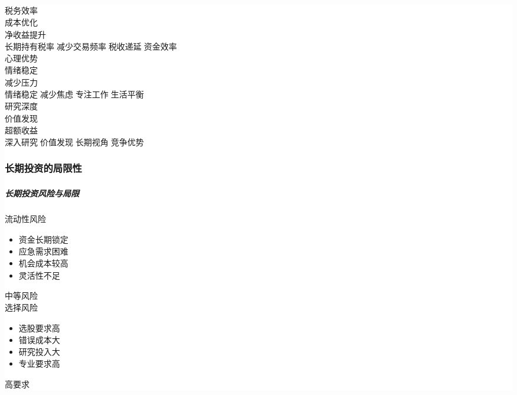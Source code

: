 <div class="timeframe-item">
<div class="timeframe-label">税务效率</div>
<div class="timeframe-period">成本优化</div>
<div class="timeframe-purpose">净收益提升</div>
<div class="timeframe-indicators">
<span>长期持有税率</span>
<span>减少交易频率</span>
<span>税收递延</span>
<span>资金效率</span>
</div>
</div>
<div class="timeframe-item">
<div class="timeframe-label">心理优势</div>
<div class="timeframe-period">情绪稳定</div>
<div class="timeframe-purpose">减少压力</div>
<div class="timeframe-indicators">
<span>情绪稳定</span>
<span>减少焦虑</span>
<span>专注工作</span>
<span>生活平衡</span>
</div>
</div>
<div class="timeframe-item">
<div class="timeframe-label">研究深度</div>
<div class="timeframe-period">价值发现</div>
<div class="timeframe-purpose">超额收益</div>
<div class="timeframe-indicators">
<span>深入研究</span>
<span>价值发现</span>
<span>长期视角</span>
<span>竞争优势</span>
</div>
</div>
</div>
</div>

### 长期投资的局限性

<div class="risk-assessment">
<h5>长期投资风险与局限</h5>
<div class="risk-grid">
<div class="risk-category">
<div class="risk-title">流动性风险</div>
<div class="risk-details">
<ul>
<li>资金长期锁定</li>
<li>应急需求困难</li>
<li>机会成本较高</li>
<li>灵活性不足</li>
</ul>
</div>
<div class="risk-level medium">中等风险</div>
</div>
<div class="risk-category">
<div class="risk-title">选择风险</div>
<div class="risk-details">
<ul>
<li>选股要求高</li>
<li>错误成本大</li>
<li>研究投入大</li>
<li>专业要求高</li>
</ul>
</div>
<div class="risk-level high">高要求</div>
